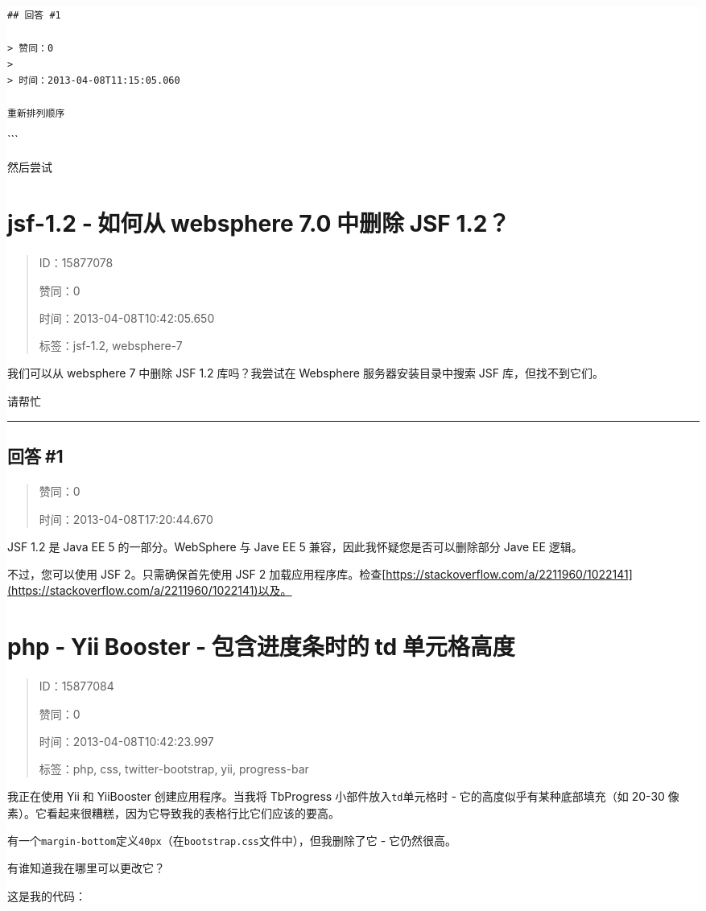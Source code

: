 ```
## 回答 #1

> 赞同：0
> 
> 时间：2013-04-08T11:15:05.060

重新排列顺序

```
<script src="http://code.jquery.com/jquery-1.9.0.min.js"></script>
<script src="http://code.jquery.com/mobile/latest/jquery.mobile.js"></script>
<script src="jquery.carouFredSel-6.2.0-packed.js"></script>
<script src="jquery.touchSwipe.min.js"></script>
<link rel="stylesheet" href="http://code.jquery.com/mobile/latest/jquery.mobile.css"> 
```

然后尝试

# jsf-1.2 - 如何从 websphere 7.0 中删除 JSF 1.2？

> ID：15877078
> 
> 赞同：0
> 
> 时间：2013-04-08T10:42:05.650
> 
> 标签：jsf-1.2, websphere-7

我们可以从 websphere 7 中删除 JSF 1.2 库吗？我尝试在 Websphere 服务器安装目录中搜索 JSF 库，但找不到它们。

请帮忙

* * *

## 回答 #1

> 赞同：0
> 
> 时间：2013-04-08T17:20:44.670

JSF 1.2 是 Java EE 5 的一部分。WebSphere 与 Jave EE 5 兼容，因此我怀疑您是否可以删除部分 Jave EE 逻辑。

不过，您可以使用 JSF 2。只需确保首先使用 JSF 2 加载应用程序库。检查[https://stackoverflow.com/a/2211960/1022141](https://stackoverflow.com/a/2211960/1022141)以及。

# php - Yii Booster - 包含进度条时的 td 单元格高度

> ID：15877084
> 
> 赞同：0
> 
> 时间：2013-04-08T10:42:23.997
> 
> 标签：php, css, twitter-bootstrap, yii, progress-bar

我正在使用 Yii 和 YiiBooster 创建应用程序。当我将 TbProgress 小部件放入`td`单元格时 - 它的高度似乎有某种底部填充（如 20-30 像素）。它看起来很糟糕，因为它导致我的表格行比它们应该的要高。

有一个`margin-bottom`定义`40px`（在`bootstrap.css`文件中），但我删除了它 - 它仍然很高。

有谁知道我在哪里可以更改它？

这是我的代码：
```